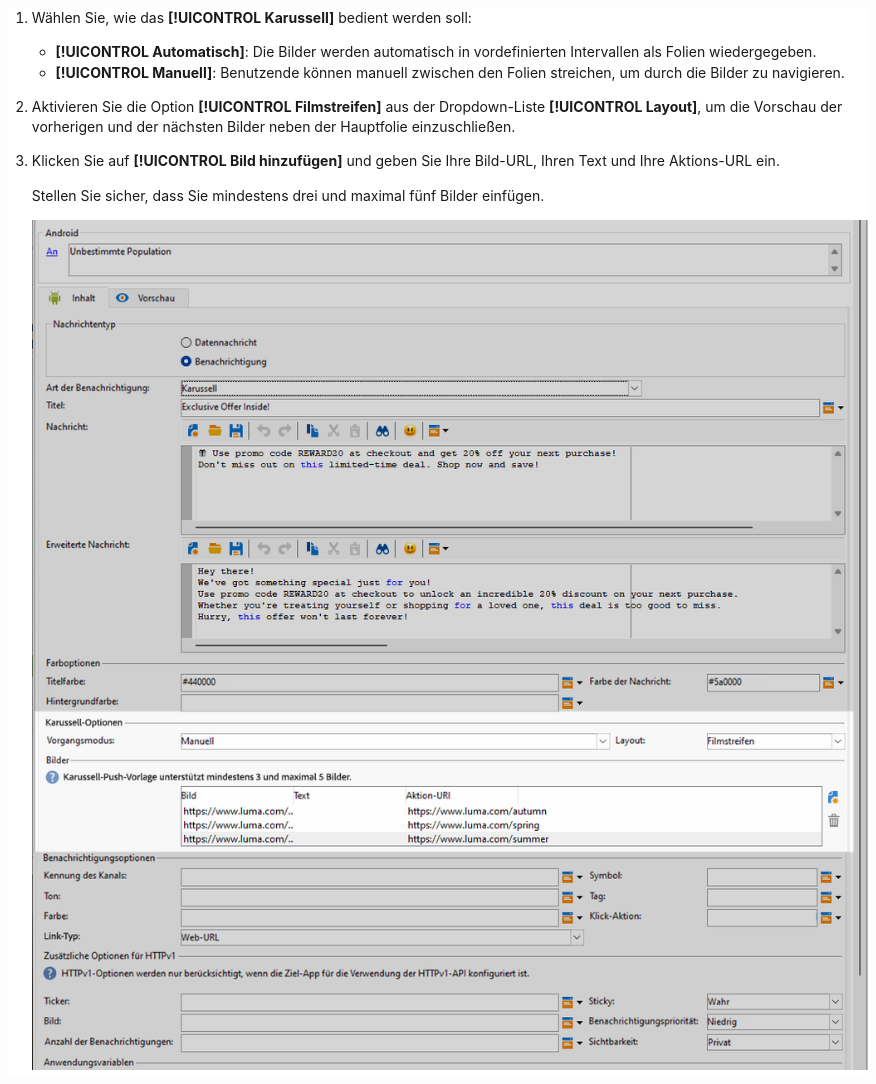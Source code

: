1. Wählen Sie, wie das **[!UICONTROL Karussell]** bedient werden soll:

   * **[!UICONTROL Automatisch]**: Die Bilder werden automatisch in vordefinierten Intervallen als Folien wiedergegeben.
   * **[!UICONTROL Manuell]**: Benutzende können manuell zwischen den Folien streichen, um durch die Bilder zu navigieren.

1. Aktivieren Sie die Option **[!UICONTROL Filmstreifen]** aus der Dropdown-Liste **[!UICONTROL Layout]**, um die Vorschau der vorherigen und der nächsten Bilder neben der Hauptfolie einzuschließen.

1. Klicken Sie auf **[!UICONTROL Bild hinzufügen]** und geben Sie Ihre Bild-URL, Ihren Text und Ihre Aktions-URL ein.

   Stellen Sie sicher, dass Sie mindestens drei und maximal fünf Bilder einfügen.

   ![](assets/rich_push_carousel_2.png)
